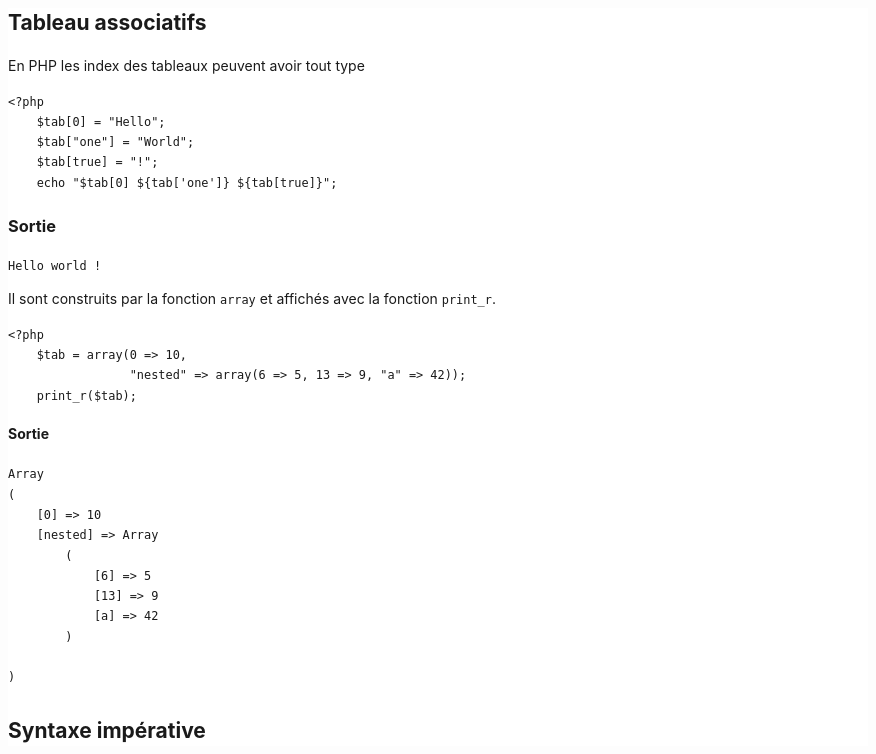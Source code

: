 </section>
<section>

## Tableau associatifs

En PHP les index des tableaux peuvent avoir tout type

~~~
<?php
    $tab[0] = "Hello";
    $tab["one"] = "World";
    $tab[true] = "!";
    echo "$tab[0] ${tab['one']} ${tab[true]}";
~~~

### Sortie

~~~
Hello world !
~~~

</section>
<section>

Il sont construits par la fonction `array` et affichés avec la
fonction `print_r`.

~~~
<?php
    $tab = array(0 => 10,
	             "nested" => array(6 => 5, 13 => 9, "a" => 42));
    print_r($tab);
~~~

#### Sortie

~~~ 
Array
(
    [0] => 10
    [nested] => Array
        (
            [6] => 5
            [13] => 9
            [a] => 42
        )

)
~~~

</section>
<section>

## Syntaxe impérative
